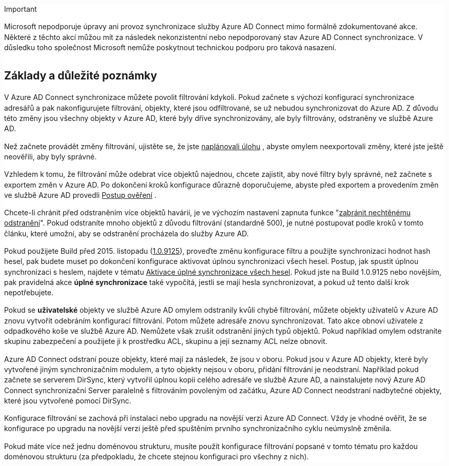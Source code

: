 > [!IMPORTANT]
> Microsoft nepodporuje úpravy ani provoz synchronizace služby Azure AD Connect mimo formálně zdokumentované akce. Některé z těchto akcí můžou mít za následek nekonzistentní nebo nepodporovaný stav Azure AD Connect synchronizace. V důsledku toho společnost Microsoft nemůže poskytnout technickou podporu pro taková nasazení.

## <a name="basics-and-important-notes"></a>Základy a důležité poznámky
V Azure AD Connect synchronizace můžete povolit filtrování kdykoli. Pokud začnete s výchozí konfigurací synchronizace adresářů a pak nakonfigurujete filtrování, objekty, které jsou odfiltrované, se už nebudou synchronizovat do Azure AD. Z důvodu této změny jsou všechny objekty v Azure AD, které byly dříve synchronizovány, ale byly filtrovány, odstraněny ve službě Azure AD.

Než začnete provádět změny filtrování, ujistěte se, že jste [naplánovali úlohu](#disable-the-scheduled-task) , abyste omylem neexportovali změny, které jste ještě neověřili, aby byly správné.

Vzhledem k tomu, že filtrování může odebrat více objektů najednou, chcete zajistit, aby nové filtry byly správné, než začnete s exportem změn v Azure AD. Po dokončení kroků konfigurace důrazně doporučujeme, abyste před exportem a provedením změn ve službě Azure AD provedli [Postup ověření](#apply-and-verify-changes) .

Chcete-li chránit před odstraněním více objektů havárií, je ve výchozím nastavení zapnuta funkce "[zabránit nechtěnému odstranění](how-to-connect-sync-feature-prevent-accidental-deletes.md)". Pokud odstraníte mnoho objektů z důvodu filtrování (standardně 500), je nutné postupovat podle kroků v tomto článku, které umožní, aby se odstranění procházela do služby Azure AD.

Pokud použijete Build před 2015. listopadu ([1.0.9125](reference-connect-version-history.md)), proveďte změnu konfigurace filtru a použijte synchronizaci hodnot hash hesel, pak budete muset po dokončení konfigurace aktivovat úplnou synchronizaci všech hesel. Postup, jak spustit úplnou synchronizaci s heslem, najdete v tématu [Aktivace úplné synchronizace všech hesel](tshoot-connect-password-hash-synchronization.md#trigger-a-full-sync-of-all-passwords). Pokud jste na Build 1.0.9125 nebo novějším, pak pravidelná akce **úplné synchronizace** také vypočítá, jestli se mají hesla synchronizovat, a pokud už tento další krok nepotřebujete.

Pokud se **uživatelské** objekty ve službě Azure AD omylem odstranily kvůli chybě filtrování, můžete objekty uživatelů v Azure AD znovu vytvořit odebráním konfigurací filtrování. Potom můžete adresáře znovu synchronizovat. Tato akce obnoví uživatele z odpadkového koše ve službě Azure AD. Nemůžete však zrušit odstranění jiných typů objektů. Pokud například omylem odstraníte skupinu zabezpečení a použijete ji k prostředku ACL, skupinu a její seznamy ACL nelze obnovit.

Azure AD Connect odstraní pouze objekty, které mají za následek, že jsou v oboru. Pokud jsou v Azure AD objekty, které byly vytvořené jiným synchronizačním modulem, a tyto objekty nejsou v oboru, přidání filtrování je neodstraní. Například pokud začnete se serverem DirSync, který vytvořil úplnou kopii celého adresáře ve službě Azure AD, a nainstalujete nový Azure AD Connect synchronizační Server paralelně s filtrováním povoleným od začátku, Azure AD Connect neodstraní nadbytečné objekty, které jsou vytvořené pomocí DirSync.

Konfigurace filtrování se zachová při instalaci nebo upgradu na novější verzi Azure AD Connect. Vždy je vhodné ověřit, že se konfigurace po upgradu na novější verzi ještě před spuštěním prvního synchronizačního cyklu neúmyslně změnila.

Pokud máte více než jednu doménovou strukturu, musíte použít konfigurace filtrování popsané v tomto tématu pro každou doménovou strukturu (za předpokladu, že chcete stejnou konfiguraci pro všechny z nich).

